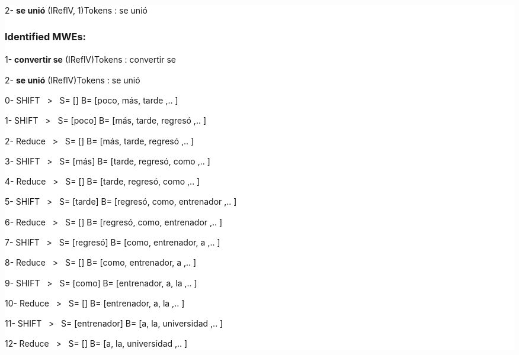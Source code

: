 
2- **se unió** (IReflV, 1)Tokens : 
se
unió


### Identified MWEs: 
1- **convertir se** (IReflV)Tokens : 
convertir
se


2- **se unió** (IReflV)Tokens : 
se
unió





0- SHIFT&nbsp;&nbsp;&nbsp;>&nbsp;&nbsp;&nbsp;S= []   B= [poco, más, tarde ,.. ]



1- SHIFT&nbsp;&nbsp;&nbsp;>&nbsp;&nbsp;&nbsp;S= [poco]   B= [más, tarde, regresó ,.. ]



2- Reduce&nbsp;&nbsp;&nbsp;>&nbsp;&nbsp;&nbsp;S= []   B= [más, tarde, regresó ,.. ]



3- SHIFT&nbsp;&nbsp;&nbsp;>&nbsp;&nbsp;&nbsp;S= [más]   B= [tarde, regresó, como ,.. ]



4- Reduce&nbsp;&nbsp;&nbsp;>&nbsp;&nbsp;&nbsp;S= []   B= [tarde, regresó, como ,.. ]



5- SHIFT&nbsp;&nbsp;&nbsp;>&nbsp;&nbsp;&nbsp;S= [tarde]   B= [regresó, como, entrenador ,.. ]



6- Reduce&nbsp;&nbsp;&nbsp;>&nbsp;&nbsp;&nbsp;S= []   B= [regresó, como, entrenador ,.. ]



7- SHIFT&nbsp;&nbsp;&nbsp;>&nbsp;&nbsp;&nbsp;S= [regresó]   B= [como, entrenador, a ,.. ]



8- Reduce&nbsp;&nbsp;&nbsp;>&nbsp;&nbsp;&nbsp;S= []   B= [como, entrenador, a ,.. ]



9- SHIFT&nbsp;&nbsp;&nbsp;>&nbsp;&nbsp;&nbsp;S= [como]   B= [entrenador, a, la ,.. ]



10- Reduce&nbsp;&nbsp;&nbsp;>&nbsp;&nbsp;&nbsp;S= []   B= [entrenador, a, la ,.. ]



11- SHIFT&nbsp;&nbsp;&nbsp;>&nbsp;&nbsp;&nbsp;S= [entrenador]   B= [a, la, universidad ,.. ]



12- Reduce&nbsp;&nbsp;&nbsp;>&nbsp;&nbsp;&nbsp;S= []   B= [a, la, universidad ,.. ]


